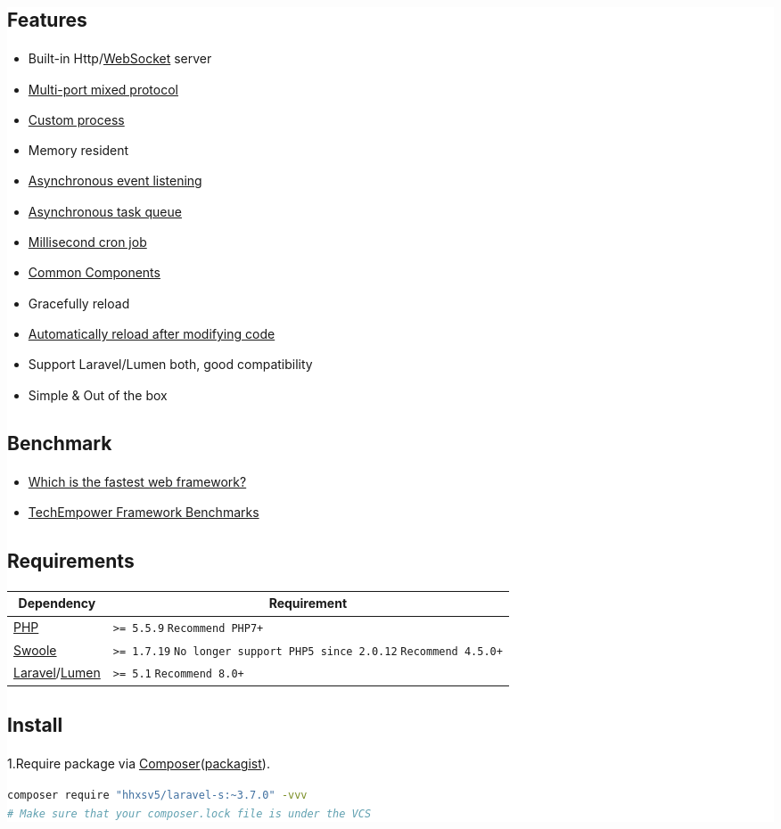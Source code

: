 ## Features

- Built-in Http/[WebSocket](https://github.com/hhxsv5/laravel-s/blob/master/README.md#enable-websocket-server) server

- [Multi-port mixed protocol](https://github.com/hhxsv5/laravel-s/blob/master/README.md#multi-port-mixed-protocol)

- [Custom process](https://github.com/hhxsv5/laravel-s/blob/master/README.md#custom-process)

- Memory resident

- [Asynchronous event listening](https://github.com/hhxsv5/laravel-s/blob/master/README.md#customized-asynchronous-events)

- [Asynchronous task queue](https://github.com/hhxsv5/laravel-s/blob/master/README.md#asynchronous-task-queue)

- [Millisecond cron job](https://github.com/hhxsv5/laravel-s/blob/master/README.md#millisecond-cron-job)

- [Common Components](https://github.com/hhxsv5/laravel-s/blob/master/README.md#common-components)

- Gracefully reload

- [Automatically reload after modifying code](https://github.com/hhxsv5/laravel-s/blob/master/README.md#automatically-reload-after-modifying-code)

- Support Laravel/Lumen both, good compatibility

- Simple & Out of the box

## Benchmark

- [Which is the fastest web framework?](https://github.com/the-benchmarker/web-frameworks)

- [TechEmpower Framework Benchmarks](https://www.techempower.com/benchmarks/)

## Requirements

| Dependency | Requirement |
| -------- | -------- |
| [PHP](https://secure.php.net/) | `>= 5.5.9` `Recommend PHP7+` |
| [Swoole](https://www.swoole.co.uk/) | `>= 1.7.19` `No longer support PHP5 since 2.0.12` `Recommend 4.5.0+` |
| [Laravel](https://laravel.com/)/[Lumen](https://lumen.laravel.com/) | `>= 5.1` `Recommend 8.0+` |

## Install

1.Require package via [Composer](https://getcomposer.org/)([packagist](https://packagist.org/packages/hhxsv5/laravel-s)).
```bash
composer require "hhxsv5/laravel-s:~3.7.0" -vvv
# Make sure that your composer.lock file is under the VCS
```
